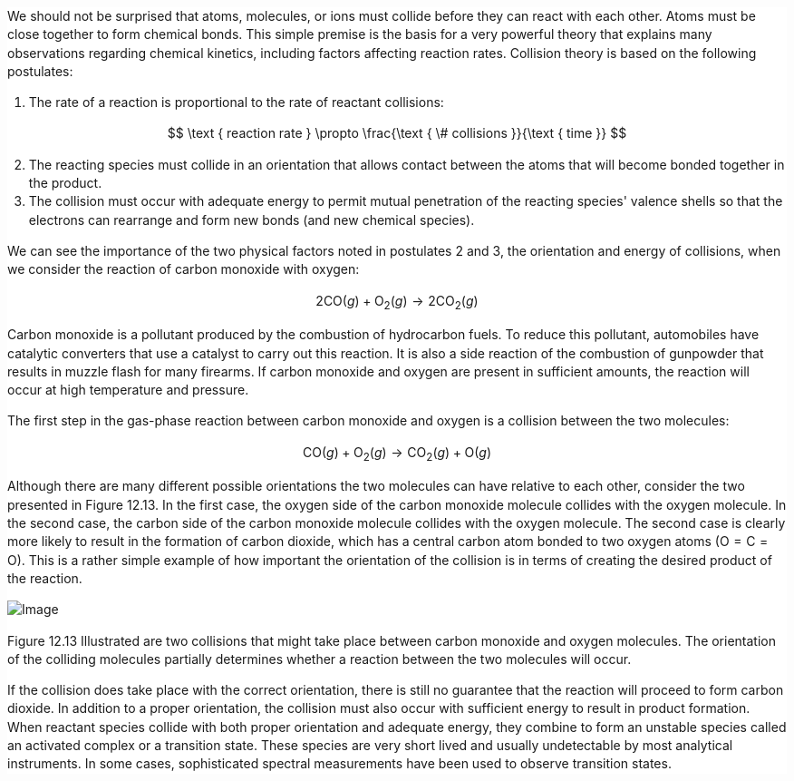 We should not be surprised that atoms, molecules, or ions must collide before they can react with each other. Atoms must be close together to form chemical bonds. This simple premise is the basis for a very powerful theory that explains many observations regarding chemical kinetics, including factors affecting reaction rates.
Collision theory is based on the following postulates:

1. The rate of a reaction is proportional to the rate of reactant collisions:

$$
\text { reaction rate } \propto \frac{\text { \# collisions }}{\text { time }}
$$

2. The reacting species must collide in an orientation that allows contact between the atoms that will become bonded together in the product.
3. The collision must occur with adequate energy to permit mutual penetration of the reacting species' valence shells so that the electrons can rearrange and form new bonds (and new chemical species).

We can see the importance of the two physical factors noted in postulates 2 and 3, the orientation and energy of collisions, when we consider the reaction of carbon monoxide with oxygen:

$$
2 \mathrm{CO}(g)+\mathrm{O}_{2}(g) \longrightarrow 2 \mathrm{CO}_{2}(g)
$$

Carbon monoxide is a pollutant produced by the combustion of hydrocarbon fuels. To reduce this pollutant, automobiles have catalytic converters that use a catalyst to carry out this reaction. It is also a side reaction of the combustion of gunpowder that results in muzzle flash for many firearms. If carbon monoxide and oxygen are present in sufficient amounts, the reaction will occur at high temperature and pressure.

The first step in the gas-phase reaction between carbon monoxide and oxygen is a collision between the two molecules:

$$
\mathrm{CO}(g)+\mathrm{O}_{2}(g) \longrightarrow \mathrm{CO}_{2}(g)+\mathrm{O}(g)
$$

Although there are many different possible orientations the two molecules can have relative to each other, consider the two presented in Figure 12.13. In the first case, the oxygen side of the carbon monoxide molecule collides with the oxygen molecule. In the second case, the carbon side of the carbon monoxide molecule collides with the oxygen molecule. The second case is clearly more likely to result in the formation of carbon dioxide, which has a central carbon atom bonded to two oxygen atoms $(\mathrm{O}=\mathrm{C}=\mathrm{O})$. This is a rather simple example of how important the orientation of the collision is in terms of creating the desired product of the reaction.

![Image](Chapter_12_images/img-13.jpeg)

Figure 12.13 Illustrated are two collisions that might take place between carbon monoxide and oxygen molecules. The orientation of the colliding molecules partially determines whether a reaction between the two molecules will occur.

If the collision does take place with the correct orientation, there is still no guarantee that the reaction will proceed to form carbon dioxide. In addition to a proper orientation, the collision must also occur with sufficient energy to result in product formation. When reactant species collide with both proper orientation and adequate energy, they combine to form an unstable species called an activated complex or a transition state. These species are very short lived and usually undetectable by most analytical instruments. In some cases, sophisticated spectral measurements have been used to observe transition states.
